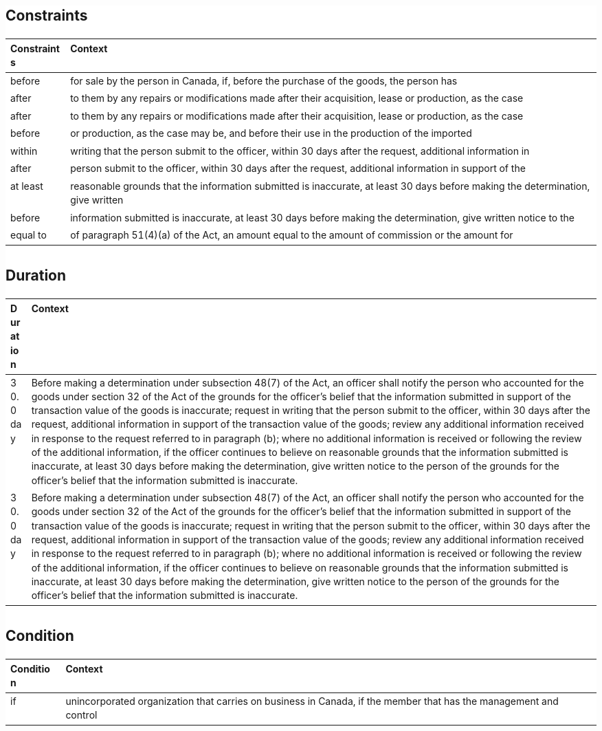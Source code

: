 

## Constraints
| Constraints   | Context                                                                                                                         |
|:--------------|:--------------------------------------------------------------------------------------------------------------------------------|
| before        | for sale by the person in Canada, if, before the purchase of the goods, the person has                                          |
| after         | to them by any repairs or modifications made after their acquisition, lease or production, as the case                          |
| after         | to them by any repairs or modifications made after their acquisition, lease or production, as the case                          |
| before        | or production, as the case may be, and before their use in the production of the imported                                       |
| within        | writing that the person submit to the officer, within 30 days after the request, additional information in                      |
| after         | person submit to the officer, within 30 days after the request, additional information in support of the                        |
| at least      | reasonable grounds that the information submitted is inaccurate, at least 30 days before making the determination, give written |
| before        | information submitted is inaccurate, at least 30 days before making the determination, give written notice to the               |
| equal to      | of paragraph 51(4)(a) of the Act, an amount equal to the amount of commission or the amount for                                 |


## Duration
| Duration   | Context                                                                                                                                                                                                                                                                                                                                                                                                                                                                                                                                                                                                                                                                                                                                                                                                                                                                                                                                                          |
|:-----------|:-----------------------------------------------------------------------------------------------------------------------------------------------------------------------------------------------------------------------------------------------------------------------------------------------------------------------------------------------------------------------------------------------------------------------------------------------------------------------------------------------------------------------------------------------------------------------------------------------------------------------------------------------------------------------------------------------------------------------------------------------------------------------------------------------------------------------------------------------------------------------------------------------------------------------------------------------------------------|
| 30.0 day   | Before making a determination under subsection 48(7) of the Act, an officer shall notify the person who accounted for the goods under section 32 of the Act of the grounds for the officer’s belief that the information submitted in support of the transaction value of the goods is inaccurate; request in writing that the person submit to the officer, within 30 days after the request, additional information in support of the transaction value of the goods; review any additional information received in response to the request referred to in paragraph (b); where no additional information is received or following the review of the additional information, if the officer continues to believe on reasonable grounds that the information submitted is inaccurate, at least 30 days before making the determination, give written notice to the person of the grounds for the officer’s belief that the information submitted is inaccurate. |
| 30.0 day   | Before making a determination under subsection 48(7) of the Act, an officer shall notify the person who accounted for the goods under section 32 of the Act of the grounds for the officer’s belief that the information submitted in support of the transaction value of the goods is inaccurate; request in writing that the person submit to the officer, within 30 days after the request, additional information in support of the transaction value of the goods; review any additional information received in response to the request referred to in paragraph (b); where no additional information is received or following the review of the additional information, if the officer continues to believe on reasonable grounds that the information submitted is inaccurate, at least 30 days before making the determination, give written notice to the person of the grounds for the officer’s belief that the information submitted is inaccurate. |


## Condition
| Condition   | Context                                                                                                                     |
|:------------|:----------------------------------------------------------------------------------------------------------------------------|
| if          | unincorporated organization that carries on business in Canada, if the member that has the management and control           |